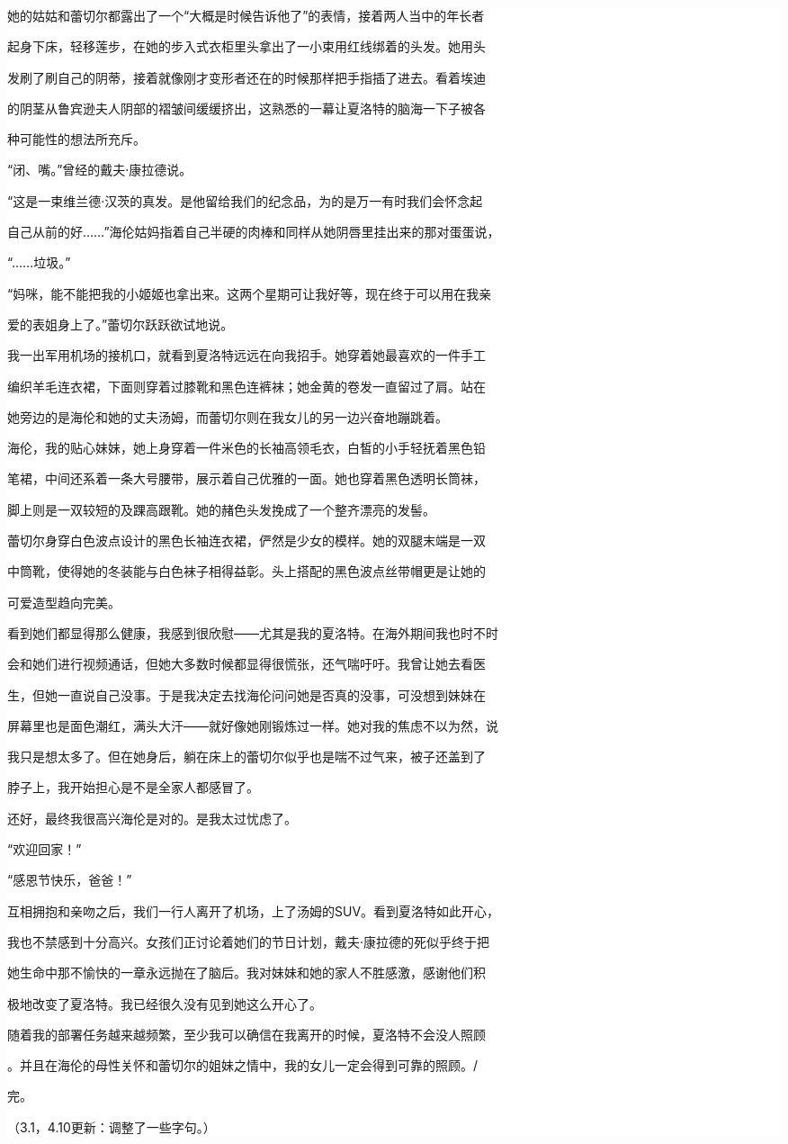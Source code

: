 她的姑姑和蕾切尔都露出了一个“大概是时候告诉他了”的表情，接着两人当中的年长者

起身下床，轻移莲步，在她的步入式衣柜里头拿出了一小束用红线绑着的头发。她用头

发刷了刷自己的阴蒂，接着就像刚才变形者还在的时候那样把手指插了进去。看着埃迪

的阴茎从鲁宾逊夫人阴部的褶皱间缓缓挤出，这熟悉的一幕让夏洛特的脑海一下子被各

种可能性的想法所充斥。

“闭、嘴。”曾经的戴夫·康拉德说。

“这是一束维兰德·汉茨的真发。是他留给我们的纪念品，为的是万一有时我们会怀念起

自己从前的好……”海伦姑妈指着自己半硬的肉棒和同样从她阴唇里挂出来的那对蛋蛋说，

“……垃圾。”

“妈咪，能不能把我的小姬姬也拿出来。这两个星期可让我好等，现在终于可以用在我亲

爱的表姐身上了。”蕾切尔跃跃欲试地说。

我一出军用机场的接机口，就看到夏洛特远远在向我招手。她穿着她最喜欢的一件手工

编织羊毛连衣裙，下面则穿着过膝靴和黑色连裤袜；她金黄的卷发一直留过了肩。站在

她旁边的是海伦和她的丈夫汤姆，而蕾切尔则在我女儿的另一边兴奋地蹦跳着。

海伦，我的贴心妹妹，她上身穿着一件米色的长袖高领毛衣，白皙的小手轻抚着黑色铅

笔裙，中间还系着一条大号腰带，展示着自己优雅的一面。她也穿着黑色透明长筒袜，

脚上则是一双较短的及踝高跟靴。她的赭色头发挽成了一个整齐漂亮的发髻。

蕾切尔身穿白色波点设计的黑色长袖连衣裙，俨然是少女的模样。她的双腿末端是一双

中筒靴，使得她的冬装能与白色袜子相得益彰。头上搭配的黑色波点丝带帽更是让她的

可爱造型趋向完美。

看到她们都显得那么健康，我感到很欣慰——尤其是我的夏洛特。在海外期间我也时不时

会和她们进行视频通话，但她大多数时候都显得很慌张，还气喘吁吁。我曾让她去看医

生，但她一直说自己没事。于是我决定去找海伦问问她是否真的没事，可没想到妹妹在

屏幕里也是面色潮红，满头大汗——就好像她刚锻炼过一样。她对我的焦虑不以为然，说

我只是想太多了。但在她身后，躺在床上的蕾切尔似乎也是喘不过气来，被子还盖到了

脖子上，我开始担心是不是全家人都感冒了。

还好，最终我很高兴海伦是对的。是我太过忧虑了。

“欢迎回家！”

“感恩节快乐，爸爸！”

互相拥抱和亲吻之后，我们一行人离开了机场，上了汤姆的SUV。看到夏洛特如此开心，

我也不禁感到十分高兴。女孩们正讨论着她们的节日计划，戴夫·康拉德的死似乎终于把

她生命中那不愉快的一章永远抛在了脑后。我对妹妹和她的家人不胜感激，感谢他们积

极地改变了夏洛特。我已经很久没有见到她这么开心了。

随着我的部署任务越来越频繁，至少我可以确信在我离开的时候，夏洛特不会没人照顾

。并且在海伦的母性关怀和蕾切尔的姐妹之情中，我的女儿一定会得到可靠的照顾。/

完。

（3.1，4.10更新：调整了一些字句。）



